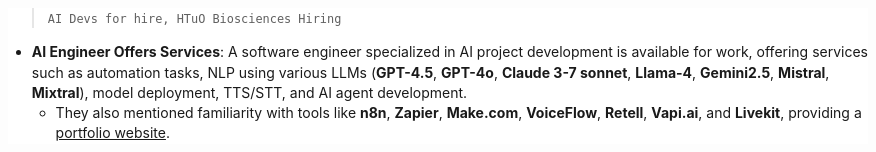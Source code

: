 > `AI Devs for hire, HTuO Biosciences Hiring` 


- **AI Engineer Offers Services**: A software engineer specialized in AI project development is available for work, offering services such as automation tasks, NLP using various LLMs (**GPT-4.5**, **GPT-4o**, **Claude 3-7 sonnet**, **Llama-4**, **Gemini2.5**, **Mistral**, **Mixtral**), model deployment, TTS/STT, and AI agent development.
   - They also mentioned familiarity with tools like **n8n**, **Zapier**, **Make.com**, **VoiceFlow**, **Retell**, **Vapi.ai**, and **Livekit**, providing a [portfolio website](https://akari-hiroshi-dev.vercel.app/).
